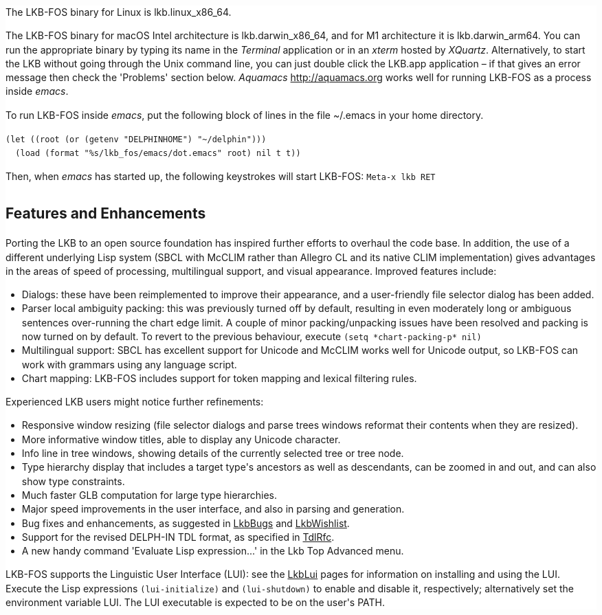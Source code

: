 The LKB-FOS binary for Linux is lkb.linux\_x86\_64.

The LKB-FOS binary for macOS Intel architecture is lkb.darwin\_x86\_64, and for M1
architecture it is lkb.darwin\_arm64. You can run the appropriate binary by typing
its name in the *Terminal* application or in an *xterm* hosted by *XQuartz*.
Alternatively, to start the LKB without going through the Unix command line,
you can just double click the LKB.app application – if that gives an error message
then check the 'Problems' section below. *Aquamacs* http://aquamacs.org works well
for running LKB-FOS as a process inside *emacs*.

To run LKB-FOS inside *emacs*, put the following block of lines in the
file \~/.emacs in your home directory.

    (let ((root (or (getenv "DELPHINHOME") "~/delphin")))
      (load (format "%s/lkb_fos/emacs/dot.emacs" root) nil t t))

Then, when *emacs* has started up, the following keystrokes will start
LKB-FOS: `Meta-x lkb RET`

## Features and Enhancements

Porting the LKB to an open source foundation has inspired further
efforts to overhaul the code base. In addition, the use of a
different underlying Lisp system (SBCL with McCLIM rather than Allegro
CL and its native CLIM implementation) gives advantages in the areas of
speed of processing, multilingual support, and visual appearance.
Improved features include:

- Dialogs: these have been reimplemented to improve their appearance,
and a user-friendly file selector dialog has been added.
- Parser local ambiguity packing: this was previously turned off by
default, resulting in even moderately long or ambiguous sentences
over-running the chart edge limit. A couple of minor
packing/unpacking issues have been resolved and packing is now
turned on by default. To revert to the previous behaviour, execute
`(setq *chart-packing-p* nil)`
- Multilingual support: SBCL has excellent support for Unicode and
McCLIM works well for Unicode output, so LKB-FOS can work with
grammars using any language script.
- Chart mapping: LKB-FOS includes support for token mapping and
lexical filtering rules.

Experienced LKB users might notice further refinements:

- Responsive window resizing (file selector dialogs and parse trees
windows reformat their contents when they are resized).
- More informative window titles, able to display any Unicode
character.
- Info line in tree windows, showing details of the currently selected
tree or tree node.
- Type hierarchy display that includes a target type's ancestors as
well as descendants, can be zoomed in and out, and can also show
type constraints.
- Much faster GLB computation for large type hierarchies.
- Major speed improvements in the user interface, and also in parsing
and generation.
- Bug fixes and enhancements, as suggested in [LkbBugs](../LkbBugs) and
[LkbWishlist](../LkbWishlist).
- Support for the revised DELPH-IN TDL format, as specified in [TdlRfc](../TdlRfc).
- A new handy command 'Evaluate Lisp expression...' in the Lkb Top
Advanced menu.

LKB-FOS supports the Linguistic User Interface (LUI): see the
[LkbLui](../LkbLui) pages for information on installing and using the LUI.
Execute the Lisp expressions `(lui-initialize)` and `(lui-shutdown)` to
enable and disable it, respectively; alternatively set the environment
variable LUI. The LUI executable is expected to be on the user's PATH.